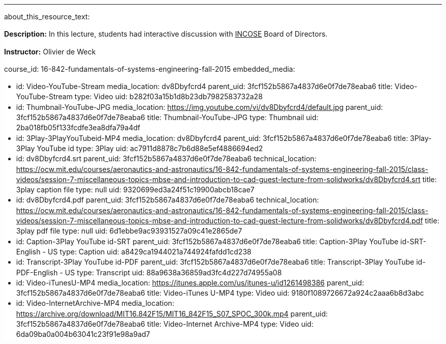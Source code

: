---
about_this_resource_text: <p><strong>Description:</strong> In this lecture, students
  had interactive discussion with <a href="http://www.incose.org/">INCOSE</a> Board
  of Directors.</p> <p><strong>Instructor:</strong> Olivier de Weck</p>
course_id: 16-842-fundamentals-of-systems-engineering-fall-2015
embedded_media:
- id: Video-YouTube-Stream
  media_location: dv8Dbyfcrd4
  parent_uid: 3fcf152b5867a4837d6e0f7de78eaba6
  title: Video-YouTube-Stream
  type: Video
  uid: b282f03a15b1d8b23db7982583732a28
- id: Thumbnail-YouTube-JPG
  media_location: https://img.youtube.com/vi/dv8Dbyfcrd4/default.jpg
  parent_uid: 3fcf152b5867a4837d6e0f7de78eaba6
  title: Thumbnail-YouTube-JPG
  type: Thumbnail
  uid: 2ba018fb05f133fcdfe3ea8dfa79a4df
- id: 3Play-3PlayYouTubeid-MP4
  media_location: dv8Dbyfcrd4
  parent_uid: 3fcf152b5867a4837d6e0f7de78eaba6
  title: 3Play-3Play YouTube id
  type: 3Play
  uid: ac7911d8878c7b6d88e5ef4886694ed2
- id: dv8Dbyfcrd4.srt
  parent_uid: 3fcf152b5867a4837d6e0f7de78eaba6
  technical_location: https://ocw.mit.edu/courses/aeronautics-and-astronautics/16-842-fundamentals-of-systems-engineering-fall-2015/class-videos/session-7-miscellaneous-topics-mbse-and-introduction-to-cad-guest-lecture-from-solidworks/dv8Dbyfcrd4.srt
  title: 3play caption file
  type: null
  uid: 9320699ed3a24f51c19900abcb18cae7
- id: dv8Dbyfcrd4.pdf
  parent_uid: 3fcf152b5867a4837d6e0f7de78eaba6
  technical_location: https://ocw.mit.edu/courses/aeronautics-and-astronautics/16-842-fundamentals-of-systems-engineering-fall-2015/class-videos/session-7-miscellaneous-topics-mbse-and-introduction-to-cad-guest-lecture-from-solidworks/dv8Dbyfcrd4.pdf
  title: 3play pdf file
  type: null
  uid: 6d1ebbe9ac93931527a09c41e2865de7
- id: Caption-3Play YouTube id-SRT
  parent_uid: 3fcf152b5867a4837d6e0f7de78eaba6
  title: Caption-3Play YouTube id-SRT-English - US
  type: Caption
  uid: a8429ca1944021a744924fafdd1cd238
- id: Transcript-3Play YouTube id-PDF
  parent_uid: 3fcf152b5867a4837d6e0f7de78eaba6
  title: Transcript-3Play YouTube id-PDF-English - US
  type: Transcript
  uid: 88a9638a36859ad3fc4d227d74955a08
- id: Video-iTunesU-MP4
  media_location: https://itunes.apple.com/us/itunes-u/id1261498386
  parent_uid: 3fcf152b5867a4837d6e0f7de78eaba6
  title: Video-iTunes U-MP4
  type: Video
  uid: 9180f1089726672a924c2aaa6b8d3abc
- id: Video-InternetArchive-MP4
  media_location: https://archive.org/download/MIT16.842F15/MIT16_842F15_S07_SPOC_300k.mp4
  parent_uid: 3fcf152b5867a4837d6e0f7de78eaba6
  title: Video-Internet Archive-MP4
  type: Video
  uid: 6da09ba0a004b63041c23f91e98a9ad7